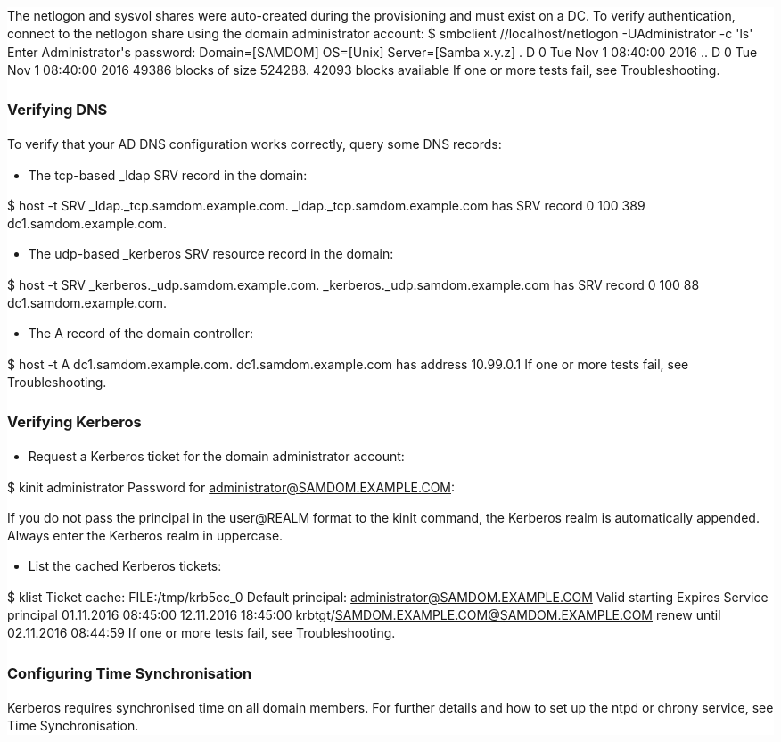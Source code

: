
The netlogon and sysvol shares were auto-created during the provisioning and must exist on a DC.
To verify authentication, connect to the netlogon share using the domain administrator account:
$ smbclient //localhost/netlogon -UAdministrator -c 'ls'
Enter Administrator's password: 
Domain=[SAMDOM] OS=[Unix] Server=[Samba x.y.z]
 .                                   D        0  Tue Nov  1 08:40:00 2016
 ..                                  D        0  Tue Nov  1 08:40:00 2016
49386 blocks of size 524288. 42093 blocks available
If one or more tests fail, see Troubleshooting.

### Verifying DNS
To verify that your AD DNS configuration works correctly, query some DNS records:

* The tcp-based _ldap SRV record in the domain:

$ host -t SRV _ldap._tcp.samdom.example.com.
_ldap._tcp.samdom.example.com has SRV record 0 100 389 dc1.samdom.example.com.

* The udp-based _kerberos SRV resource record in the domain:

$ host -t SRV _kerberos._udp.samdom.example.com.
_kerberos._udp.samdom.example.com has SRV record 0 100 88 dc1.samdom.example.com.

* The A record of the domain controller:

$ host -t A dc1.samdom.example.com.
dc1.samdom.example.com has address 10.99.0.1
If one or more tests fail, see Troubleshooting.

### Verifying Kerberos

* Request a Kerberos ticket for the domain administrator account:

$ kinit administrator
Password for [administrator@SAMDOM.EXAMPLE.COM](mailto:administrator@SAMDOM.EXAMPLE.COM):
	
If you do not pass the principal in the user@REALM format to the kinit command, the Kerberos realm is automatically appended.
Always enter the Kerberos realm in uppercase.

* List the cached Kerberos tickets:

$ klist
Ticket cache: FILE:/tmp/krb5cc_0
Default principal: [administrator@SAMDOM.EXAMPLE.COM](mailto:administrator@SAMDOM.EXAMPLE.COM)
Valid starting       Expires              Service principal
01.11.2016 08:45:00  12.11.2016 18:45:00  krbtgt/[SAMDOM.EXAMPLE.COM@SAMDOM.EXAMPLE.COM](mailto:SAMDOM.EXAMPLE.COM@SAMDOM.EXAMPLE.COM)
renew until 02.11.2016 08:44:59
If one or more tests fail, see Troubleshooting.


### Configuring Time Synchronisation
Kerberos requires synchronised time on all domain members. For further details and how to set up the ntpd or chrony service, see Time Synchronisation.
